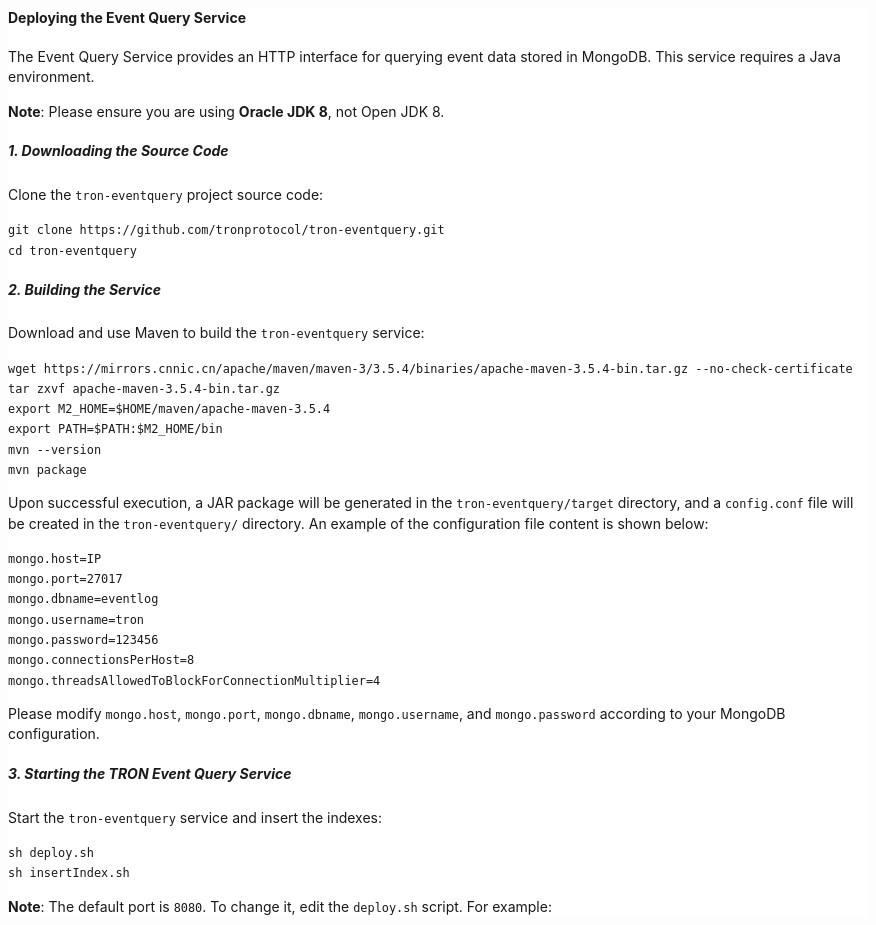 
#### Deploying the Event Query Service

The Event Query Service provides an HTTP interface for querying event data stored in MongoDB. This service requires a Java environment.

**Note**: Please ensure you are using **Oracle JDK 8**, not Open JDK 8.

##### 1. Downloading the Source Code

Clone the `tron-eventquery` project source code:

```
git clone https://github.com/tronprotocol/tron-eventquery.git
cd tron-eventquery
```

##### 2. Building the Service

Download and use Maven to build the `tron-eventquery` service:

```
wget https://mirrors.cnnic.cn/apache/maven/maven-3/3.5.4/binaries/apache-maven-3.5.4-bin.tar.gz --no-check-certificate
tar zxvf apache-maven-3.5.4-bin.tar.gz
export M2_HOME=$HOME/maven/apache-maven-3.5.4
export PATH=$PATH:$M2_HOME/bin
mvn --version
mvn package
```

Upon successful execution, a JAR package will be generated in the `tron-eventquery/target` directory, and a `config.conf` file will be created in the `tron-eventquery/` directory. An example of the configuration file content is shown below:

```text
mongo.host=IP
mongo.port=27017
mongo.dbname=eventlog
mongo.username=tron
mongo.password=123456
mongo.connectionsPerHost=8
mongo.threadsAllowedToBlockForConnectionMultiplier=4
```

Please modify `mongo.host`, `mongo.port`, `mongo.dbname`, `mongo.username`, and `mongo.password` according to your MongoDB configuration.

##### 3. Starting the TRON Event Query Service

Start the `tron-eventquery` service and insert the indexes:

```
sh deploy.sh
sh insertIndex.sh
```

**Note**: The default port is `8080`. To change it, edit the `deploy.sh` script. For example:
